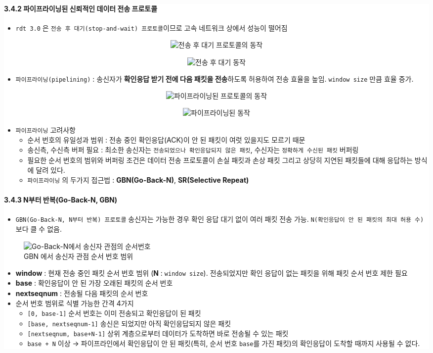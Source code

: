 
#### 3.4.2 파이프라이닝된 신뢰적인 데이터 전송 프로토콜

- `rdt 3.0` 은 `전송 후 대기(stop-and-wait) 프로토콜`이므로 고속 네트워크 상에서 성능이 떨어짐

<p align="center">
  <img width="380" alt="전송 후 대기 프로토콜의 동작" src="https://user-images.githubusercontent.com/86337233/211394844-59fc6038-cbb8-4df0-823d-3a00bbc12081.png" />
</p>

<p align="center">
  <img width="700" alt="전송 후 대기 동작" src="https://user-images.githubusercontent.com/86337233/211394842-0a9b9db2-f2a5-4668-b5e8-bc8d634c323e.png" />
</p>

- `파이프라이닝(pipelining)` : 송신자가 **확인응답 받기 전에 다음 패킷을 전송**하도록 허용하여 전송 효율을 높임. `window size` 만큼 효율 증가.

<p align="center">
  <img width="380" alt="파이프라이닝된 프로토콜의 동작" src="https://user-images.githubusercontent.com/86337233/211394855-29852bd1-16df-41bf-94a6-46cbda8a13fa.png" />
</p>

<p align="center">
  <img width="700" alt="파이프라이닝된 동작" src="https://user-images.githubusercontent.com/86337233/211394851-46a5b475-2554-47f4-b33e-5699f909e4cb.png" />
</p>

- `파이프라이닝` 고려사항
    - 순서 번호의 유일성과 범위 : 전송 중인 확인응답(ACK)이 안 된 패킷이 여럿 있을지도 모르기 때문
    - 송신측, 수신측 버퍼 필요 : 최소한 송신자는 `전송되었으나 확인응답되지 않은 패킷`, 수신자는 `정확하게 수신된 패킷` 버퍼링
    - 필요한 순서 번호의 범위와 버퍼링 조건은 데이터 전송 프로토콜이 손실 패킷과 손상 패킷 그리고 상당히 지연된 패킷들에 대해 응답하는 방식에 달려 있다.
    - `파이프라이닝` 의 두가지 접근법 : **GBN(Go-Back-N)**, **SR(Selective Repeat)**


#### 3.4.3 N부터 반복(Go-Back-N, GBN)

- `GBN(Go-Back-N, N부터 반복) 프로토콜`
  송신자는 가능한 경우 확인 응답 대기 없이 여러 패킷 전송 가능. `N(확인응답이 안 된 패킷의 최대 허용 수)`보다 클 수 없음.

<figure>
  <img width="850" alt="Go-Back-N에서 송신자 관점의 순서번호" src="https://user-images.githubusercontent.com/86337233/211394862-a28b3bd5-60b4-45b9-b16a-db23e1718476.png" />
  <figcaption>GBN 에서 송신자 관점 순서 번호 범위</figcaption>
</figure>

- **window** :  현재 전송 중인 패킷 순서 번호 범위 (**N** : `window size`). 전송되었지만 확인 응답이 없는 패킷을 위해 패킷 순서 번호 제한 필요
- **base** : 확인응답이 안 된 가장 오래된 패킷의 순서 번호
- **nextseqnum** : 전송될 다음 패킷의 순서 번호
- 순서 번호 범위로 식별 가능한 간격 4가지
    - `[0, base-1]`
      순서 번호는 이미 전송되고 확인응답이 된 패킷
    - `[base, nextseqnum-1]`
      송신은 되었지만 아직 확인응답되지 않은 패킷
    - `[nextseqnum, base+N-1]`
      상위 계층으로부터 데이터가 도착하면 바로 전송될 수 있는 패킷
    - `base + N` 이상
      → 파이프라인에서 확인응답이 안 된 패킷(특히, 순서 번호 `base`를 가진 패킷)의 확인응답이 도착할 때까지 사용될 수 없다.
